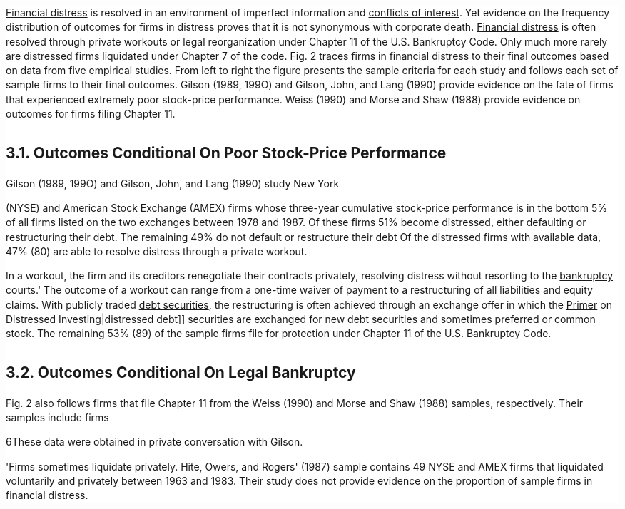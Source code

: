 [Financial distress](../../III.%20Liquidity%20of%20Assets/Class%205-%20Private%20Information,%20Liquidity,%20and%20Securitization/Southland%20Corp.%20(c).md) is resolved in an environment of imperfect information and [conflicts of interest](../../II.%20The%20Roles%20of%20Banks%20and%20Derivative%20Markets%20in%20Resolving%20Problems%20Inherent%20in%20Debt%20Contracts/Class%202-%20Debt%20Contracts%20due%20to%20Lack%20of%20Information/Wellman%20Inc%20the%20Importance%20of%20Loan%20Covenants.md). Yet evidence on the frequency distribution of outcomes for firms in distress proves that it is not synonymous with corporate death. [Financial distress](../../III.%20Liquidity%20of%20Assets/Class%205-%20Private%20Information,%20Liquidity,%20and%20Securitization/Southland%20Corp.%20(c).md) is often resolved through private workouts or legal reorganization under Chapter 11 of the U.S. Bankruptcy Code. Only much more rarely are distressed firms liquidated under Chapter 7 of the code. Fig. 2 traces firms in [financial distress](../../III.%20Liquidity%20of%20Assets/Class%205-%20Private%20Information,%20Liquidity,%20and%20Securitization/Southland%20Corp.%20(c).md) to their final outcomes based on data from five empirical studies. From left to right the figure presents the sample criteria for each study and follows each set of sample firms to their final outcomes. Gilson (1989,  199O) and Gilson,  John,  and Lang (1990) provide evidence on the fate of firms that experienced extremely poor stock-price performance. Weiss (1990) and Morse and Shaw (1988) provide evidence on outcomes for firms filing Chapter 11.

## 3.1. Outcomes Conditional On Poor Stock-Price Performance

Gilson (1989,  199O) and Gilson,  John,  and Lang (1990) study New York

(NYSE) and American Stock Exchange (AMEX) firms whose three-year cumulative stock-price performance is in the bottom 5% of all firms listed on the two exchanges between 1978 and 1987. Of these firms 51% become distressed,  either defaulting or restructuring their debt. The remaining 49% do not default or restructure their debt Of the distressed firms with available data,  47% (80) are able to resolve distress through a private workout.

In a workout,  the firm and its creditors renegotiate their contracts privately,  resolving distress without resorting to the [bankruptcy](../../../Course%20Notes/HBR%20Notes/A%20Strategic%20Perspective%20on%20Bankruptcy.md) courts.' The outcome of a workout can range from a one-time waiver of payment to a restructuring of all liabilities and equity claims. With publicly traded [debt securities](../../../Fixed%20Income%20Asset%20Pricing/Analysis%20of%20Fixed%20Income%20Securities.md),  the restructuring is often achieved through an exchange offer in which the [Primer](A%20[[An%20Asset%20Allocation%20Primer) on [Distressed Investing](../../II.%20The%20Roles%20of%20Banks%20and%20Derivative%20Markets%20in%20Resolving%20Problems%20Inherent%20in%20Debt%20Contracts/HomeMax%20Case%20Study%20Solution.md)|distressed debt]] securities are exchanged for new [debt securities](../../../Fixed%20Income%20Asset%20Pricing/Analysis%20of%20Fixed%20Income%20Securities.md) and sometimes preferred or common stock. The remaining 53% (89) of the sample firms file for protection under Chapter 11 of the U.S. Bankruptcy Code.

## 3.2. Outcomes Conditional On Legal Bankruptcy

Fig. 2 also follows firms that file Chapter 11 from the Weiss (1990) and Morse and Shaw (1988) samples,  respectively. Their samples include firms

6These data were obtained in private conversation with Gilson.

'Firms sometimes liquidate privately. Hite,  Owers,  and Rogers' (1987) sample contains 49 NYSE and AMEX firms that liquidated voluntarily and privately between 1963 and 1983. Their study does not provide evidence on the proportion of sample firms in [financial distress](../../III.%20Liquidity%20of%20Assets/Class%205-%20Private%20Information,%20Liquidity,%20and%20Securitization/Southland%20Corp.%20(c).md).
